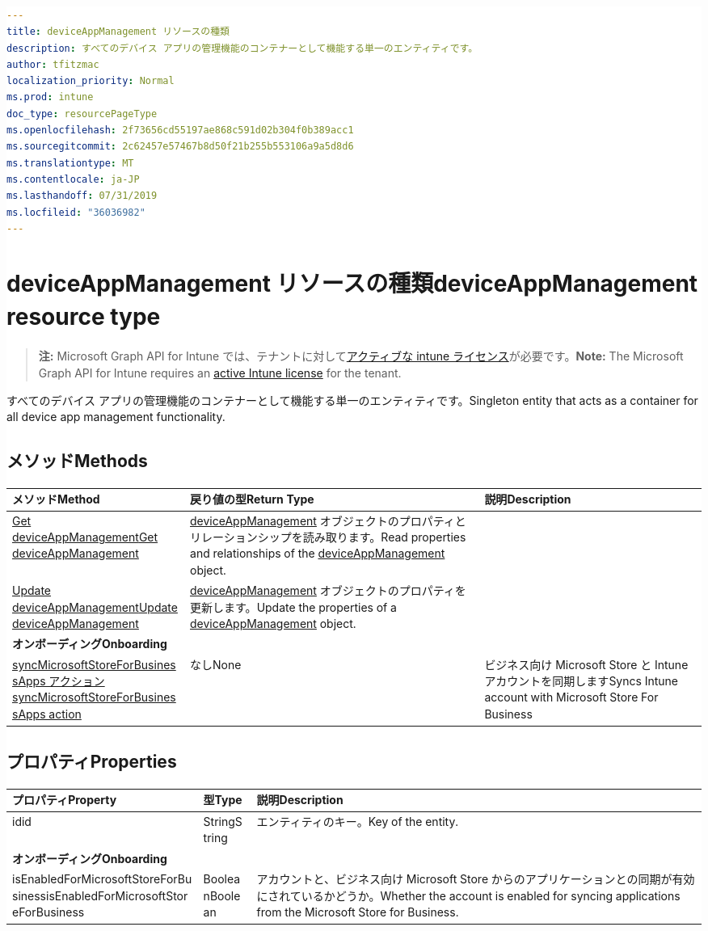 ```yaml
---
title: deviceAppManagement リソースの種類
description: すべてのデバイス アプリの管理機能のコンテナーとして機能する単一のエンティティです。
author: tfitzmac
localization_priority: Normal
ms.prod: intune
doc_type: resourcePageType
ms.openlocfilehash: 2f73656cd55197ae868c591d02b304f0b389acc1
ms.sourcegitcommit: 2c62457e57467b8d50f21b255b553106a9a5d8d6
ms.translationtype: MT
ms.contentlocale: ja-JP
ms.lasthandoff: 07/31/2019
ms.locfileid: "36036982"
---
```

# <a name="deviceappmanagement-resource-type"></a><span data-ttu-id="00bd8-103">deviceAppManagement リソースの種類</span><span class="sxs-lookup"><span data-stu-id="00bd8-103">deviceAppManagement resource type</span></span>

> <span data-ttu-id="00bd8-104">**注:** Microsoft Graph API for Intune では、テナントに対して[アクティブな intune ライセンス](https://go.microsoft.com/fwlink/?linkid=839381)が必要です。</span><span class="sxs-lookup"><span data-stu-id="00bd8-104">**Note:** The Microsoft Graph API for Intune requires an [active Intune license](https://go.microsoft.com/fwlink/?linkid=839381) for the tenant.</span></span>

<span data-ttu-id="00bd8-105">すべてのデバイス アプリの管理機能のコンテナーとして機能する単一のエンティティです。</span><span class="sxs-lookup"><span data-stu-id="00bd8-105">Singleton entity that acts as a container for all device app management functionality.</span></span>
## <a name="methods"></a><span data-ttu-id="00bd8-106">メソッド</span><span class="sxs-lookup"><span data-stu-id="00bd8-106">Methods</span></span>
|<span data-ttu-id="00bd8-107">メソッド</span><span class="sxs-lookup"><span data-stu-id="00bd8-107">Method</span></span>|<span data-ttu-id="00bd8-108">戻り値の型</span><span class="sxs-lookup"><span data-stu-id="00bd8-108">Return Type</span></span>|<span data-ttu-id="00bd8-109">説明</span><span class="sxs-lookup"><span data-stu-id="00bd8-109">Description</span></span>|
|:---|:---|:---|
|[<span data-ttu-id="00bd8-110">Get deviceAppManagement</span><span class="sxs-lookup"><span data-stu-id="00bd8-110">Get deviceAppManagement</span></span>](../api/intune-shared-deviceappmanagement-get.md)|<span data-ttu-id="00bd8-111">[deviceAppManagement](../resources/intune-shared-deviceappmanagement.md) オブジェクトのプロパティとリレーションシップを読み取ります。</span><span class="sxs-lookup"><span data-stu-id="00bd8-111">Read properties and relationships of the [deviceAppManagement](../resources/intune-shared-deviceappmanagement.md) object.</span></span>|
|[<span data-ttu-id="00bd8-112">Update deviceAppManagement</span><span class="sxs-lookup"><span data-stu-id="00bd8-112">Update deviceAppManagement</span></span>](../api/intune-shared-deviceappmanagement-update.md)|<span data-ttu-id="00bd8-113">[deviceAppManagement](../resources/intune-shared-deviceappmanagement.md) オブジェクトのプロパティを更新します。</span><span class="sxs-lookup"><span data-stu-id="00bd8-113">Update the properties of a [deviceAppManagement](../resources/intune-shared-deviceappmanagement.md) object.</span></span>|
|<span data-ttu-id="00bd8-114">**オンボーディング**</span><span class="sxs-lookup"><span data-stu-id="00bd8-114">**Onboarding**</span></span>|
|[<span data-ttu-id="00bd8-115">syncMicrosoftStoreForBusinessApps アクション</span><span class="sxs-lookup"><span data-stu-id="00bd8-115">syncMicrosoftStoreForBusinessApps action</span></span>](../api/intune-shared-deviceappmanagement-syncmicrosoftstoreforbusinessapps.md)|<span data-ttu-id="00bd8-116">なし</span><span class="sxs-lookup"><span data-stu-id="00bd8-116">None</span></span>|<span data-ttu-id="00bd8-117">ビジネス向け Microsoft Store と Intune アカウントを同期します</span><span class="sxs-lookup"><span data-stu-id="00bd8-117">Syncs Intune account with Microsoft Store For Business</span></span>|

## <a name="properties"></a><span data-ttu-id="00bd8-118">プロパティ</span><span class="sxs-lookup"><span data-stu-id="00bd8-118">Properties</span></span>
|<span data-ttu-id="00bd8-119">プロパティ</span><span class="sxs-lookup"><span data-stu-id="00bd8-119">Property</span></span>|<span data-ttu-id="00bd8-120">型</span><span class="sxs-lookup"><span data-stu-id="00bd8-120">Type</span></span>|<span data-ttu-id="00bd8-121">説明</span><span class="sxs-lookup"><span data-stu-id="00bd8-121">Description</span></span>|
|:---|:---|:---|
|<span data-ttu-id="00bd8-122">id</span><span class="sxs-lookup"><span data-stu-id="00bd8-122">id</span></span>|<span data-ttu-id="00bd8-123">String</span><span class="sxs-lookup"><span data-stu-id="00bd8-123">String</span></span>|<span data-ttu-id="00bd8-124">エンティティのキー。</span><span class="sxs-lookup"><span data-stu-id="00bd8-124">Key of the entity.</span></span>|
|<span data-ttu-id="00bd8-125">**オンボーディング**</span><span class="sxs-lookup"><span data-stu-id="00bd8-125">**Onboarding**</span></span>|
|<span data-ttu-id="00bd8-126">isEnabledForMicrosoftStoreForBusiness</span><span class="sxs-lookup"><span data-stu-id="00bd8-126">isEnabledForMicrosoftStoreForBusiness</span></span>|<span data-ttu-id="00bd8-127">Boolean</span><span class="sxs-lookup"><span data-stu-id="00bd8-127">Boolean</span></span>|<span data-ttu-id="00bd8-128">アカウントと、ビジネス向け Microsoft Store からのアプリケーションとの同期が有効にされているかどうか。</span><span class="sxs-lookup"><span data-stu-id="00bd8-128">Whether the account is enabled for syncing applications from the Microsoft Store for Business.</span></span>|